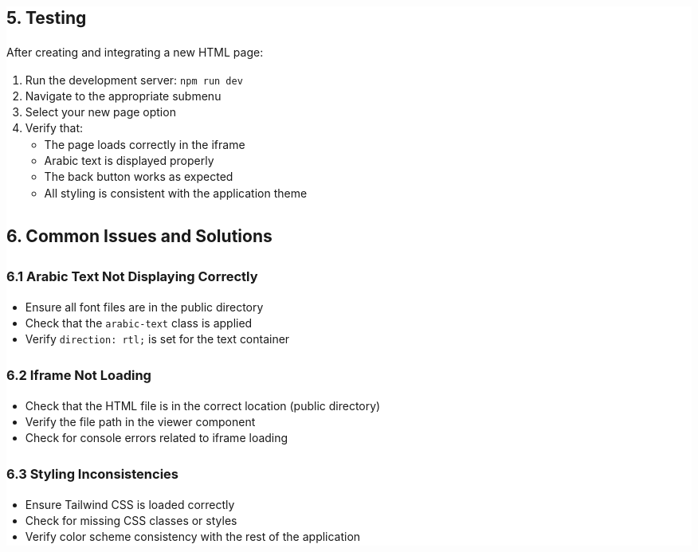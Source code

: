 ## 5. Testing

After creating and integrating a new HTML page:

1. Run the development server: `npm run dev`
2. Navigate to the appropriate submenu
3. Select your new page option
4. Verify that:
   - The page loads correctly in the iframe
   - Arabic text is displayed properly
   - The back button works as expected
   - All styling is consistent with the application theme

## 6. Common Issues and Solutions

### 6.1 Arabic Text Not Displaying Correctly

- Ensure all font files are in the public directory
- Check that the `arabic-text` class is applied
- Verify `direction: rtl;` is set for the text container

### 6.2 Iframe Not Loading

- Check that the HTML file is in the correct location (public directory)
- Verify the file path in the viewer component
- Check for console errors related to iframe loading

### 6.3 Styling Inconsistencies

- Ensure Tailwind CSS is loaded correctly
- Check for missing CSS classes or styles
- Verify color scheme consistency with the rest of the application